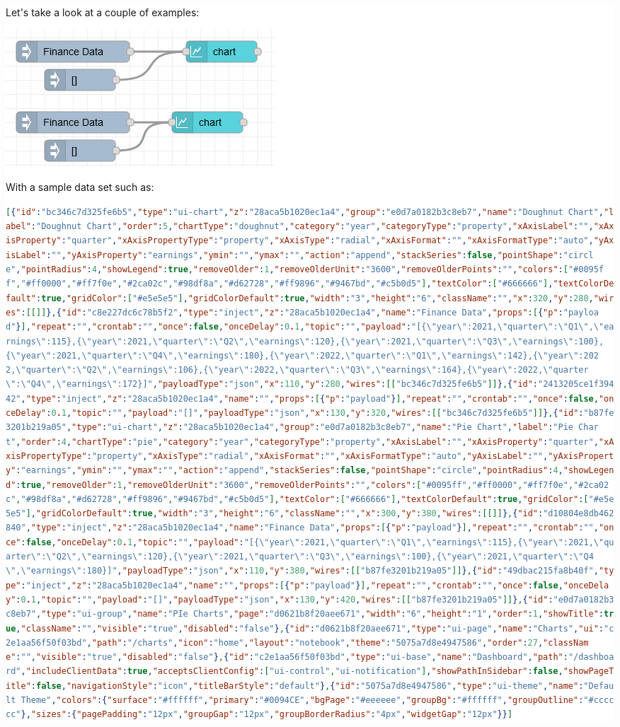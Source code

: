 Let's take a look at a couple of examples:

![image-20241011163020428](meida/image-20241011163020428.png)

With a sample data set such as:

```json
[{"id":"bc346c7d325fe6b5","type":"ui-chart","z":"28aca5b1020ec1a4","group":"e0d7a0182b3c8eb7","name":"Doughnut Chart","label":"Doughnut Chart","order":5,"chartType":"doughnut","category":"year","categoryType":"property","xAxisLabel":"","xAxisProperty":"quarter","xAxisPropertyType":"property","xAxisType":"radial","xAxisFormat":"","xAxisFormatType":"auto","yAxisLabel":"","yAxisProperty":"earnings","ymin":"","ymax":"","action":"append","stackSeries":false,"pointShape":"circle","pointRadius":4,"showLegend":true,"removeOlder":1,"removeOlderUnit":"3600","removeOlderPoints":"","colors":["#0095ff","#ff0000","#ff7f0e","#2ca02c","#98df8a","#d62728","#ff9896","#9467bd","#c5b0d5"],"textColor":["#666666"],"textColorDefault":true,"gridColor":["#e5e5e5"],"gridColorDefault":true,"width":"3","height":"6","className":"","x":320,"y":280,"wires":[[]]},{"id":"c8e227dc6c78b5f2","type":"inject","z":"28aca5b1020ec1a4","name":"Finance Data","props":[{"p":"payload"}],"repeat":"","crontab":"","once":false,"onceDelay":0.1,"topic":"","payload":"[{\"year\":2021,\"quarter\":\"Q1\",\"earnings\":115},{\"year\":2021,\"quarter\":\"Q2\",\"earnings\":120},{\"year\":2021,\"quarter\":\"Q3\",\"earnings\":100},{\"year\":2021,\"quarter\":\"Q4\",\"earnings\":180},{\"year\":2022,\"quarter\":\"Q1\",\"earnings\":142},{\"year\":2022,\"quarter\":\"Q2\",\"earnings\":106},{\"year\":2022,\"quarter\":\"Q3\",\"earnings\":164},{\"year\":2022,\"quarter\":\"Q4\",\"earnings\":172}]","payloadType":"json","x":110,"y":280,"wires":[["bc346c7d325fe6b5"]]},{"id":"2413205ce1f39442","type":"inject","z":"28aca5b1020ec1a4","name":"","props":[{"p":"payload"}],"repeat":"","crontab":"","once":false,"onceDelay":0.1,"topic":"","payload":"[]","payloadType":"json","x":130,"y":320,"wires":[["bc346c7d325fe6b5"]]},{"id":"b87fe3201b219a05","type":"ui-chart","z":"28aca5b1020ec1a4","group":"e0d7a0182b3c8eb7","name":"Pie Chart","label":"Pie Chart","order":4,"chartType":"pie","category":"year","categoryType":"property","xAxisLabel":"","xAxisProperty":"quarter","xAxisPropertyType":"property","xAxisType":"radial","xAxisFormat":"","xAxisFormatType":"auto","yAxisLabel":"","yAxisProperty":"earnings","ymin":"","ymax":"","action":"append","stackSeries":false,"pointShape":"circle","pointRadius":4,"showLegend":true,"removeOlder":1,"removeOlderUnit":"3600","removeOlderPoints":"","colors":["#0095ff","#ff0000","#ff7f0e","#2ca02c","#98df8a","#d62728","#ff9896","#9467bd","#c5b0d5"],"textColor":["#666666"],"textColorDefault":true,"gridColor":["#e5e5e5"],"gridColorDefault":true,"width":"3","height":"6","className":"","x":300,"y":380,"wires":[[]]},{"id":"d10804e8db462840","type":"inject","z":"28aca5b1020ec1a4","name":"Finance Data","props":[{"p":"payload"}],"repeat":"","crontab":"","once":false,"onceDelay":0.1,"topic":"","payload":"[{\"year\":2021,\"quarter\":\"Q1\",\"earnings\":115},{\"year\":2021,\"quarter\":\"Q2\",\"earnings\":120},{\"year\":2021,\"quarter\":\"Q3\",\"earnings\":100},{\"year\":2021,\"quarter\":\"Q4\",\"earnings\":180}]","payloadType":"json","x":110,"y":380,"wires":[["b87fe3201b219a05"]]},{"id":"49dbac215fa8b40f","type":"inject","z":"28aca5b1020ec1a4","name":"","props":[{"p":"payload"}],"repeat":"","crontab":"","once":false,"onceDelay":0.1,"topic":"","payload":"[]","payloadType":"json","x":130,"y":420,"wires":[["b87fe3201b219a05"]]},{"id":"e0d7a0182b3c8eb7","type":"ui-group","name":"PIe Charts","page":"d0621b8f20aee671","width":"6","height":"1","order":1,"showTitle":true,"className":"","visible":"true","disabled":"false"},{"id":"d0621b8f20aee671","type":"ui-page","name":"Charts","ui":"c2e1aa56f50f03bd","path":"/charts","icon":"home","layout":"notebook","theme":"5075a7d8e4947586","order":27,"className":"","visible":"true","disabled":"false"},{"id":"c2e1aa56f50f03bd","type":"ui-base","name":"Dashboard","path":"/dashboard","includeClientData":true,"acceptsClientConfig":["ui-control","ui-notification"],"showPathInSidebar":false,"showPageTitle":false,"navigationStyle":"icon","titleBarStyle":"default"},{"id":"5075a7d8e4947586","type":"ui-theme","name":"Default Theme","colors":{"surface":"#ffffff","primary":"#0094CE","bgPage":"#eeeeee","groupBg":"#ffffff","groupOutline":"#cccccc"},"sizes":{"pagePadding":"12px","groupGap":"12px","groupBorderRadius":"4px","widgetGap":"12px"}}]
```
